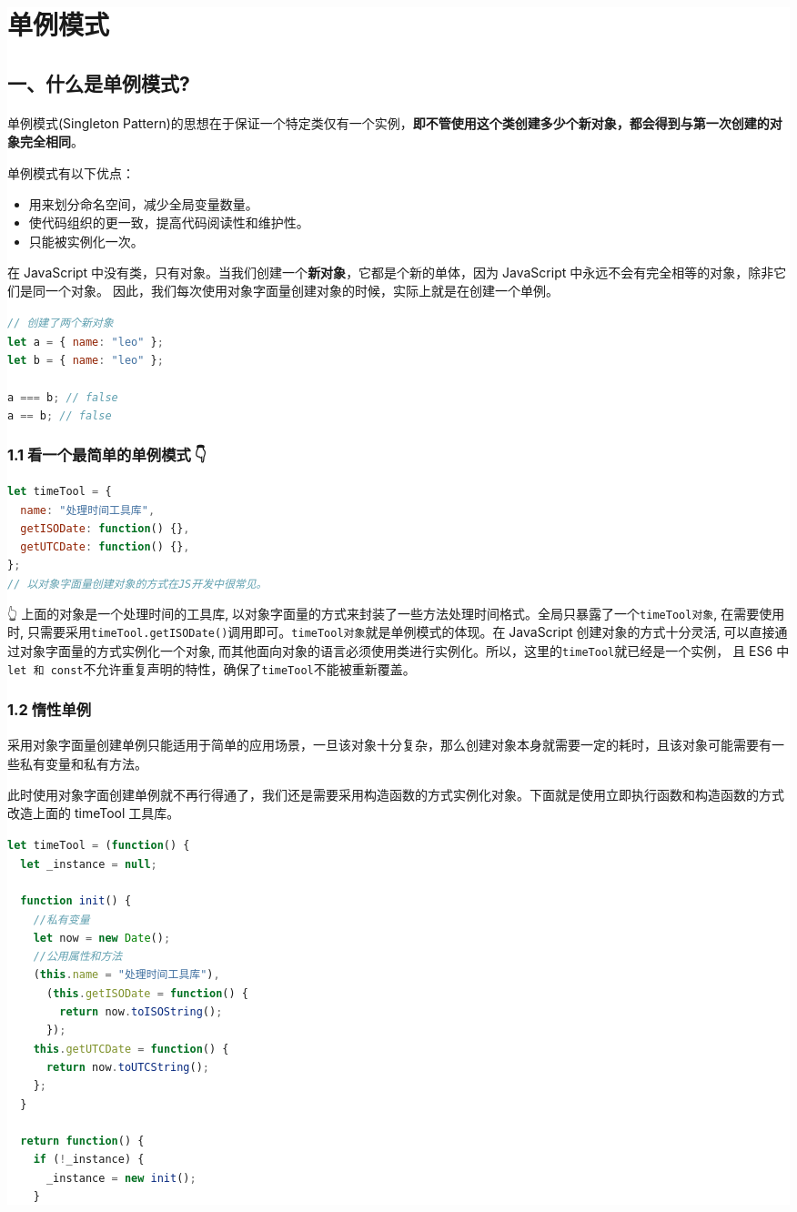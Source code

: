 # 单例模式

## 一、什么是单例模式?

单例模式(Singleton Pattern)的思想在于保证一个特定类仅有一个实例，**即不管使用这个类创建多少个新对象，都会得到与第一次创建的对象完全相同**。

单例模式有以下优点：

- 用来划分命名空间，减少全局变量数量。
- 使代码组织的更一致，提高代码阅读性和维护性。
- 只能被实例化一次。

在 JavaScript 中没有类，只有对象。当我们创建一个**新对象**，它都是个新的单体，因为 JavaScript 中永远不会有完全相等的对象，除非它们是同一个对象。
因此，我们每次使用对象字面量创建对象的时候，实际上就是在创建一个单例。

```js
// 创建了两个新对象
let a = { name: "leo" };
let b = { name: "leo" };

a === b; // false
a == b; // false
```

### 1.1 看一个最简单的单例模式 👇

```js
let timeTool = {
  name: "处理时间工具库",
  getISODate: function() {},
  getUTCDate: function() {},
};
// 以对象字面量创建对象的方式在JS开发中很常见。
```

👆 上面的对象是一个处理时间的工具库, 以对象字面量的方式来封装了一些方法处理时间格式。全局只暴露了一个`timeTool对象`, 在需要使用时, 只需要采用`timeTool.getISODate()`调用即可。`timeTool对象`就是单例模式的体现。在 JavaScript 创建对象的方式十分灵活, 可以直接通过对象字面量的方式实例化一个对象, 而其他面向对象的语言必须使用类进行实例化。所以，这里的`timeTool`就已经是一个实例， 且 ES6 中`let 和 const`不允许重复声明的特性，确保了`timeTool`不能被重新覆盖。

### 1.2 惰性单例

采用对象字面量创建单例只能适用于简单的应用场景，一旦该对象十分复杂，那么创建对象本身就需要一定的耗时，且该对象可能需要有一些私有变量和私有方法。

此时使用对象字面创建单例就不再行得通了，我们还是需要采用构造函数的方式实例化对象。下面就是使用立即执行函数和构造函数的方式改造上面的 timeTool 工具库。

```js
let timeTool = (function() {
  let _instance = null;

  function init() {
    //私有变量
    let now = new Date();
    //公用属性和方法
    (this.name = "处理时间工具库"),
      (this.getISODate = function() {
        return now.toISOString();
      });
    this.getUTCDate = function() {
      return now.toUTCString();
    };
  }

  return function() {
    if (!_instance) {
      _instance = new init();
    }
```